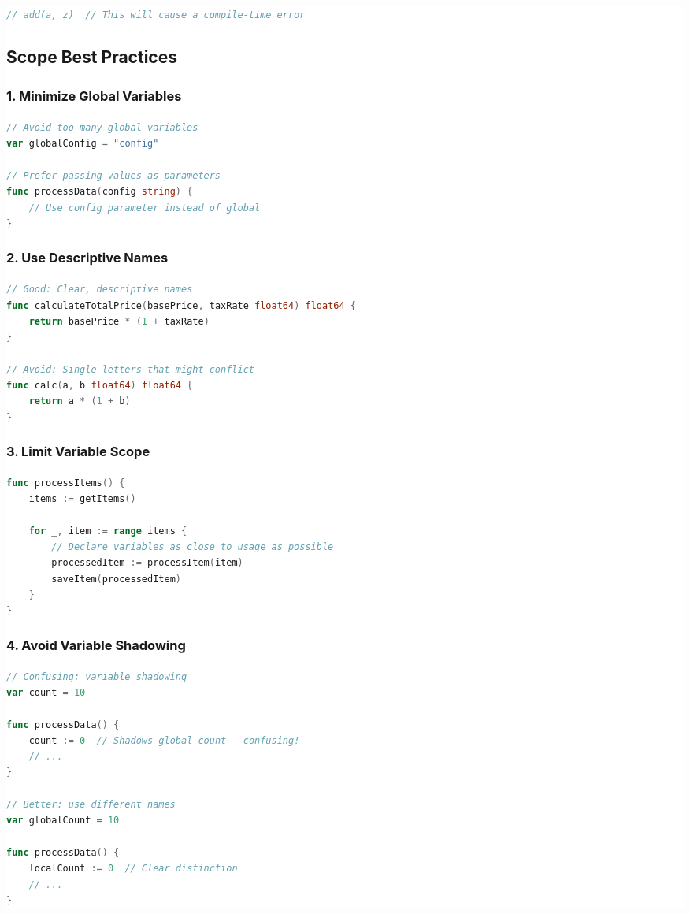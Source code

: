 ```go
// add(a, z)  // This will cause a compile-time error
```

## Scope Best Practices

### 1. Minimize Global Variables

```go
// Avoid too many global variables
var globalConfig = "config"

// Prefer passing values as parameters
func processData(config string) {
    // Use config parameter instead of global
}
```

### 2. Use Descriptive Names

```go
// Good: Clear, descriptive names
func calculateTotalPrice(basePrice, taxRate float64) float64 {
    return basePrice * (1 + taxRate)
}

// Avoid: Single letters that might conflict
func calc(a, b float64) float64 {
    return a * (1 + b)
}
```

### 3. Limit Variable Scope

```go
func processItems() {
    items := getItems()

    for _, item := range items {
        // Declare variables as close to usage as possible
        processedItem := processItem(item)
        saveItem(processedItem)
    }
}
```

### 4. Avoid Variable Shadowing

```go
// Confusing: variable shadowing
var count = 10

func processData() {
    count := 0  // Shadows global count - confusing!
    // ...
}

// Better: use different names
var globalCount = 10

func processData() {
    localCount := 0  // Clear distinction
    // ...
}
```
